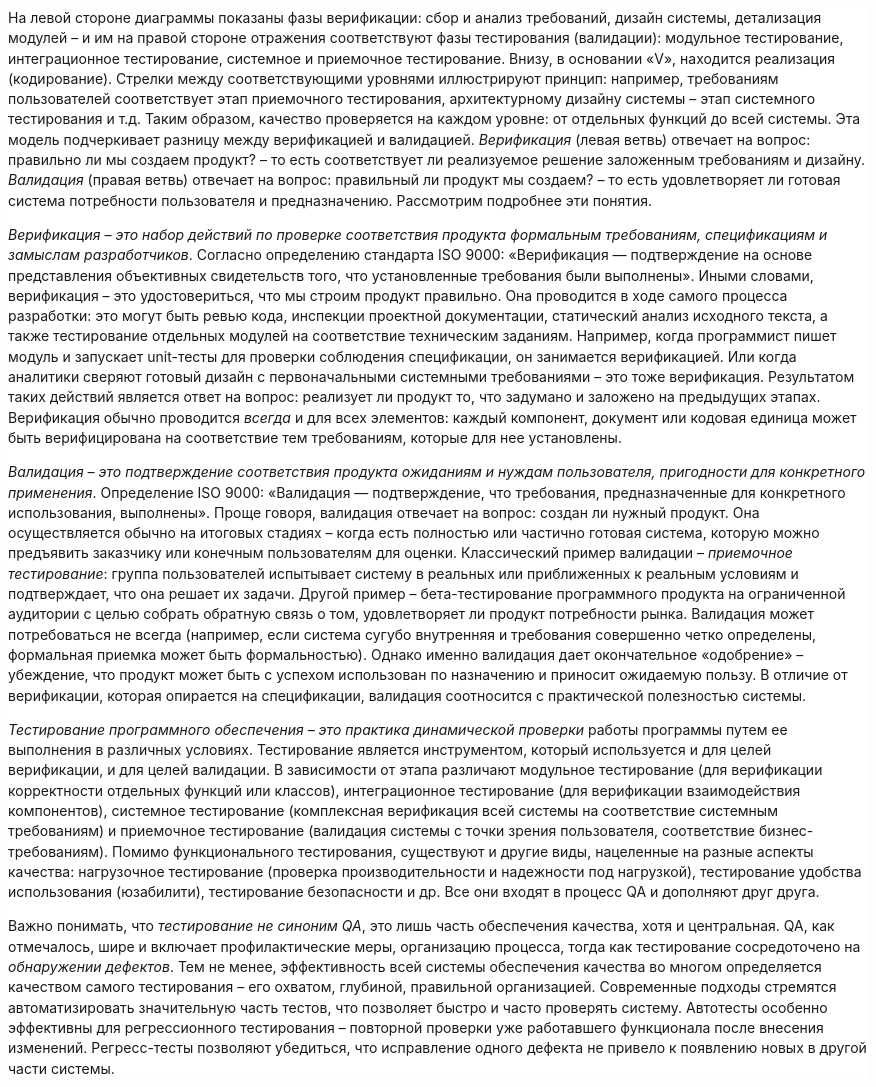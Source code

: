 На левой стороне диаграммы показаны фазы верификации: сбор и анализ требований, дизайн системы, детализация модулей – и им на правой стороне отражения соответствуют фазы тестирования (валидации): модульное тестирование, интеграционное тестирование, системное и приемочное тестирование. Внизу, в основании «V», находится реализация (кодирование). Стрелки между соответствующими уровнями иллюстрируют принцип: например, требованиям пользователей соответствует этап приемочного тестирования, архитектурному дизайну системы – этап системного тестирования и т.д. Таким образом, качество проверяется на каждом уровне: от отдельных функций до всей системы. Эта модель подчеркивает разницу между верификацией и валидацией. *Верификация* (левая ветвь) отвечает на вопрос: правильно ли мы создаем продукт? – то есть соответствует ли реализуемое решение заложенным требованиям и дизайну. *Валидация* (правая ветвь) отвечает на вопрос: правильный ли продукт мы создаем? – то есть удовлетворяет ли готовая система потребности пользователя и предназначению. Рассмотрим подробнее эти понятия.

*Верификация – это набор действий по проверке соответствия продукта формальным требованиям, спецификациям и замыслам разработчиков*. Согласно определению стандарта ISO 9000: «Верификация — подтверждение на основе представления объективных свидетельств того, что установленные требования были выполнены». Иными словами, верификация – это удостовериться, что мы строим продукт правильно. Она проводится в ходе самого процесса разработки: это могут быть ревью кода, инспекции проектной документации, статический анализ исходного текста, а также тестирование отдельных модулей на соответствие техническим заданиям. Например, когда программист пишет модуль и запускает unit-тесты для проверки соблюдения спецификации, он занимается верификацией. Или когда аналитики сверяют готовый дизайн с первоначальными системными требованиями – это тоже верификация. Результатом таких действий является ответ на вопрос: реализует ли продукт то, что задумано и заложено на предыдущих этапах. Верификация обычно проводится *всегда* и для всех элементов: каждый компонент, документ или кодовая единица может быть верифицирована на соответствие тем требованиям, которые для нее установлены.

*Валидация – это подтверждение соответствия продукта ожиданиям и нуждам пользователя, пригодности для конкретного применения*. Определение ISO 9000: «Валидация — подтверждение, что требования, предназначенные для конкретного использования, выполнены». Проще говоря, валидация отвечает на вопрос: создан ли нужный продукт. Она осуществляется обычно на итоговых стадиях – когда есть полностью или частично готовая система, которую можно предъявить заказчику или конечным пользователям для оценки. Классический пример валидации – *приемочное тестирование*: группа пользователей испытывает систему в реальных или приближенных к реальным условиям и подтверждает, что она решает их задачи. Другой пример – бета-тестирование программного продукта на ограниченной аудитории с целью собрать обратную связь о том, удовлетворяет ли продукт потребности рынка. Валидация может потребоваться не всегда (например, если система сугубо внутренняя и требования совершенно четко определены, формальная приемка может быть формальностью). Однако именно валидация дает окончательное «одобрение» – убеждение, что продукт может быть с успехом использован по назначению и приносит ожидаемую пользу. В отличие от верификации, которая опирается на спецификации, валидация соотносится с практической полезностью системы.

*Тестирование программного обеспечения – это практика динамической проверки* работы программы путем ее выполнения в различных условиях. Тестирование является инструментом, который используется и для целей верификации, и для целей валидации. В зависимости от этапа различают модульное тестирование (для верификации корректности отдельных функций или классов), интеграционное тестирование (для верификации взаимодействия компонентов), системное тестирование (комплексная верификация всей системы на соответствие системным требованиям) и приемочное тестирование (валидация системы с точки зрения пользователя, соответствие бизнес-требованиям). Помимо функционального тестирования, существуют и другие виды, нацеленные на разные аспекты качества: нагрузочное тестирование (проверка производительности и надежности под нагрузкой), тестирование удобства использования (юзабилити), тестирование безопасности и др. Все они входят в процесс QA и дополняют друг друга.

Важно понимать, что *тестирование не синоним QA*, это лишь часть обеспечения качества, хотя и центральная. QA, как отмечалось, шире и включает профилактические меры, организацию процесса, тогда как тестирование сосредоточено на *обнаружении дефектов*. Тем не менее, эффективность всей системы обеспечения качества во многом определяется качеством самого тестирования – его охватом, глубиной, правильной организацией. Современные подходы стремятся автоматизировать значительную часть тестов, что позволяет быстро и часто проверять систему. Автотесты особенно эффективны для регрессионного тестирования – повторной проверки уже работавшего функционала после внесения изменений. Регресс-тесты позволяют убедиться, что исправление одного дефекта не привело к появлению новых в другой части системы.
